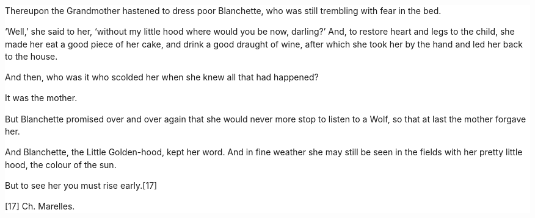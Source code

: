 Thereupon the Grandmother hastened to dress poor Blanchette, who was
still trembling with fear in the bed.

‘Well,’ she said to her, ‘without my little hood where would you be
now, darling?’ And, to restore heart and legs to the child, she made
her eat a good piece of her cake, and drink a good draught of wine,
after which she took her by the hand and led her back to the house.

And then, who was it who scolded her when she knew all that had
happened?

It was the mother.

But Blanchette promised over and over again that she would never more
stop to listen to a Wolf, so that at last the mother forgave her.

And Blanchette, the Little Golden-hood, kept her word. And in fine
weather she may still be seen in the fields with her pretty little
hood, the colour of the sun.

But to see her you must rise early.[17]

 [17] Ch. Marelles.

